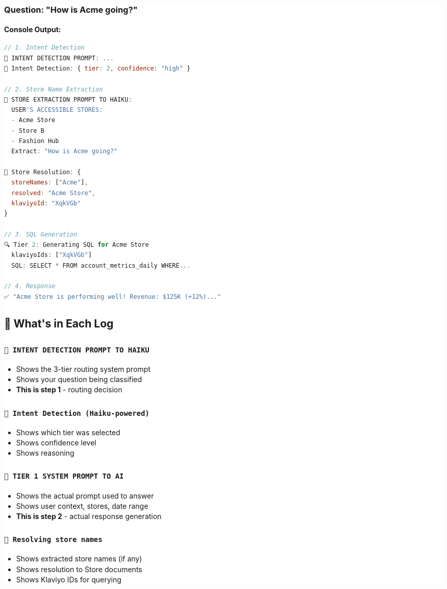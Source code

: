 ### Question: "How is Acme going?"

**Console Output:**

```javascript
// 1. Intent Detection
📝 INTENT DETECTION PROMPT: ...
🎯 Intent Detection: { tier: 2, confidence: "high" }

// 2. Store Name Extraction
📝 STORE EXTRACTION PROMPT TO HAIKU:
  USER'S ACCESSIBLE STORES:
  - Acme Store
  - Store B
  - Fashion Hub
  Extract: "How is Acme going?"

🏪 Store Resolution: {
  storeNames: ["Acme"],
  resolved: "Acme Store",
  klaviyoId: "XqkVGb"
}

// 3. SQL Generation
🔍 Tier 2: Generating SQL for Acme Store
  klaviyoIds: ["XqkVGb"]
  SQL: SELECT * FROM account_metrics_daily WHERE...

// 4. Response
✅ "Acme Store is performing well! Revenue: $125K (+12%)..."
```

## 🔧 What's in Each Log

### `📝 INTENT DETECTION PROMPT TO HAIKU`
- Shows the 3-tier routing system prompt
- Shows your question being classified
- **This is step 1** - routing decision

### `🎯 Intent Detection (Haiku-powered)`
- Shows which tier was selected
- Shows confidence level
- Shows reasoning

### `📝 TIER 1 SYSTEM PROMPT TO AI`
- Shows the actual prompt used to answer
- Shows user context, stores, date range
- **This is step 2** - actual response generation

### `🏪 Resolving store names`
- Shows extracted store names (if any)
- Shows resolution to Store documents
- Shows Klaviyo IDs for querying
